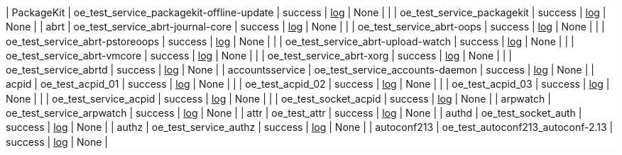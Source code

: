 | PackageKit             | oe_test_service_packagekit-offline-update                   | success | [log](https://github.com/KotorinMinami/res_list/tree/master/mugen-riscv/logs/PackageKit/oe_test_service_packagekit-offline-update/2023-05-25-21_23_23.log) | None                                                         |
|                        | oe_test_service_packagekit                                  | success | [log](https://github.com/KotorinMinami/res_list/tree/master/mugen-riscv/logs/PackageKit/oe_test_service_packagekit/2023-05-25-21_24_28.log) | None                                                         |
| abrt                   | oe_test_service_abrt-journal-core                           | success | [log](https://github.com/KotorinMinami/res_list/tree/master/mugen-riscv/logs/abrt/oe_test_service_abrt-journal-core/2023-05-25-21_28_11.log) | None                                                         |
|                        | oe_test_service_abrt-oops                                   | success | [log](https://github.com/KotorinMinami/res_list/tree/master/mugen-riscv/logs/abrt/oe_test_service_abrt-oops/2023-05-25-21_29_37.log) | None                                                         |
|                        | oe_test_service_abrt-pstoreoops                             | success | [log](https://github.com/KotorinMinami/res_list/tree/master/mugen-riscv/logs/abrt/oe_test_service_abrt-pstoreoops/2023-05-25-21_31_06.log) | None                                                         |
|                        | oe_test_service_abrt-upload-watch                           | success | [log](https://github.com/KotorinMinami/res_list/tree/master/mugen-riscv/logs/abrt/oe_test_service_abrt-upload-watch/2023-05-25-21_32_16.log) | None                                                         |
|                        | oe_test_service_abrt-vmcore                                 | success | [log](https://github.com/KotorinMinami/res_list/tree/master/mugen-riscv/logs/abrt/oe_test_service_abrt-vmcore/2023-05-25-21_33_45.log) | None                                                         |
|                        | oe_test_service_abrt-xorg                                   | success | [log](https://github.com/KotorinMinami/res_list/tree/master/mugen-riscv/logs/abrt/oe_test_service_abrt-xorg/2023-05-25-21_35_36.log) | None                                                         |
|                        | oe_test_service_abrtd                                       | success | [log](https://github.com/KotorinMinami/res_list/tree/master/mugen-riscv/logs/abrt/oe_test_service_abrtd/2023-05-25-21_26_41.log) | None                                                         |
| accountsservice        | oe_test_service_accounts-daemon                             | success | [log](https://github.com/KotorinMinami/res_list/tree/master/mugen-riscv/logs/accountsservice/oe_test_service_accounts-daemon/2023-05-25-21_30_52.log) | None                                                         |
| acpid                  | oe_test_acpid_01                                            | success | [log](https://github.com/KotorinMinami/res_list/tree/master/mugen-riscv/logs/acpid/oe_test_acpid_01/2023-05-25-21_35_22.log) | None                                                         |
|                        | oe_test_acpid_02                                            | success | [log](https://github.com/KotorinMinami/res_list/tree/master/mugen-riscv/logs/acpid/oe_test_acpid_02/2023-05-25-21_36_22.log) | None                                                         |
|                        | oe_test_acpid_03                                            | success | [log](https://github.com/KotorinMinami/res_list/tree/master/mugen-riscv/logs/acpid/oe_test_acpid_03/2023-05-25-21_37_21.log) | None                                                         |
|                        | oe_test_service_acpid                                       | success | [log](https://github.com/KotorinMinami/res_list/tree/master/mugen-riscv/logs/acpid/oe_test_service_acpid/2023-05-25-21_32_55.log) | None                                                         |
|                        | oe_test_socket_acpid                                        | success | [log](https://github.com/KotorinMinami/res_list/tree/master/mugen-riscv/logs/acpid/oe_test_socket_acpid/2023-05-25-21_34_09.log) | None                                                         |
| arpwatch               | oe_test_service_arpwatch                                    | success | [log](https://github.com/KotorinMinami/res_list/tree/master/mugen-riscv/logs/arpwatch/oe_test_service_arpwatch/2023-05-25-21_49_03.log) | None                                                         |
| attr                   | oe_test_attr                                                | success | [log](https://github.com/KotorinMinami/res_list/tree/master/mugen-riscv/logs/attr/oe_test_attr/2023-05-25-16_23_58.log) | None                                                         |
| authd                  | oe_test_socket_auth                                         | success | [log](https://github.com/KotorinMinami/res_list/tree/master/mugen-riscv/logs/authd/oe_test_socket_auth/2023-05-25-13:06:46.log) | None                                                         |
| authz                  | oe_test_service_authz                                       | success | [log](https://github.com/KotorinMinami/res_list/tree/master/mugen-riscv/logs/authz/oe_test_service_authz/2023-05-25-13:06:47.log) | None                                                         |
| autoconf213            | oe_test_autoconf213_autoconf-2.13                           | success | [log](https://github.com/KotorinMinami/res_list/tree/master/mugen-riscv/logs/autoconf213/oe_test_autoconf213_autoconf-2.13/2023-05-25-13:14:31.log) | None                                                         |
